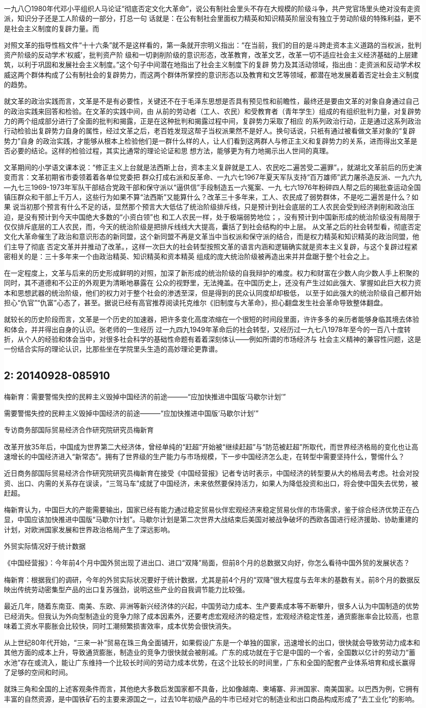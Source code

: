 一九八〇1980年代邓小平组织人马论证“彻底否定文化大革命”，说公有制社会里头不存在大规模的阶级斗争，共产党官场里头绝对没有走资派，知识分子还是工人阶级的一部分，打总一句 话就是：在公有制社会里面权力精英和知识精英阶层没有独立于劳动阶级的特殊利益，更不是社会主义制度的复辟力量。而

对照文革的指导性档文件“十十六条”就不是这样看的，第一条就开宗明义指出：“在当前，我们的目的是斗跨走资本主义道路的当权派，批判资产阶级的反动学术‘权威’，批判资产阶 级和一切剥削阶级的意识形态，改革教育，改革文艺，改革一切不适应社会主义经济基础的上层建筑，以利于巩固和发展社会主义制度。”这个句子中间潜在地指出了社会主义制度下的复辟 势力及其活动领域，指出由：走资派和反动学术权威这两个群体构成了公有制社会的复辟势力，而这两个群体所掌控的意识形态以及教育和文艺等领域，都潜在地发展着着否定社会主义制度 的趋势。

就文革的政治实践而言，文革是不是有必要性，关键还不在于毛泽东思想是否具有预见性和前瞻性，最终还是要由文革的对象自身通过自己的政治实践来回答和检验。在文革的实践中间，由 从前的劳动者（工人、农民）和受教育者（青年学生）组成的有组织批判力量，对复辟势力的两个组成部分进行了全面的批判和揭露，正是在这种批判和揭露过程中间，复辟势力采取了相应 的系列政治行动，正是通过这系列政治行动检验出复辟势力自身的属性，经过文革之后，老百姓发现这帮子当权派果然不是好人。换句话说，只衹有通过被看做文革对象的“复辟势力”自身 的政治实践，才能够从根本上检验他们是一群什么样的人，让人们看到这两群人与修正主义和复辟势力的关系，进而得出文革是否必要的结论。这样的检验过程，其实比通常的理论论证和思 想方法，能够更为有力地揭示出人世间的真理。

文革期间的小学语文课本说：“修正主义上台就是法西斯上台，资本主义复辟就是工人、农民吃二遍苦受二遍罪”。，就湖北文革前后的历史演变而言：文革初期省市委领着着各单位党委把 群众打成右派和反革命、一九六七1967年夏天军队支持“百万雄师”武力屠杀造反派、一九六九—九七三1969-1973年军队干部结合党政干部和保守派以“逼供信”手段制造五一六冤案、一九 七六1976年粉碎四人帮之后的揭批查运动全国镇压群众和干部上千万人，这些行为如果不算“法西斯”又能算什么？改革三十多年来，工人、农民成了弱势群体，不是吃二遍苦是什么？如果 说当初那个预言有什么不足的话，显然那个预言大大低估了统治阶级排斥线，只是预计到社会底层的工人农民会受到经济剥削和政治压迫，是没有预计到今天中国绝大多数的“小资白领”也 和工人农民一样，处于极端弱势地位；，没有预计到中国新形成的统治阶级没有局限于仅仅排斥底层的工人农民，而，今天的统治阶级是把排斥线线大大提高，囊括了到社会结构的中上层。 从文革之后的社会转型看，彻底否定文化大革命催生了政治和意识形态的新同盟，这个新同盟不再是文革当中当权派和保守派的结合，而是权力精英和知识精英的政治同盟，他们主导了彻底 否定文革并并推动了改革。，这样一次巨大的社会转型按照文革的语言内涵和逻辑确实就是资本主义复辟，与这个复辟过程紧密相关的是：三十多年来一个由政治精英、知识精英和资本精英 组成的庞大统治阶级被再造出来并并盘踞于整个社会之上。

在一定程度上，文革与后来的历史形成鲜明的对照，加深了新形成的统治阶级的自我辩护的难度。权力和财富在少数人向少数人手上积聚的同时，其不道德和不公正的外观更为清晰地暴露在 公众的视野里，无法掩盖。在中国历史上，还没有产生过如此强大、掌握如此巨大权力资本和思想武器的统治阶级，他们的权力对于整个社会的渗透至深，但是得到的民众认同度却却极低， 以至于如此强大的统治阶级自己都开始担心“仇官”“仇富”心态了，甚至。据说已经有高官推荐阅读托克维尔《旧制度与大革命》，担心翻盘发生社会革命导致整体翻盘。

就较长的历史阶段而言，文革是一个历史的加速器，把许多变化高度浓缩在一个很短的时间段里面，许许多多的亲历者能够身临其境去体验和体会，并并得出自身的认识。张老师的一生经历 过一九四九1949年革命后的社会转型，又经历过一九七八1978年至今的一百八十度转折，从个人的经验和体会当中，对很多社会科学的基础性命题有着着深刻体认——例如所谓的市场经济与 社会主义精神的兼容性问题，这是一份结合实际的理论认识，比那些坐在学院里头生造的高妙理论更靠谱。

## 2: 20140928-085910

梅新育：需要警惕失控的民粹主义毁掉中国经济的前途———“应加快推进中国版‘马歇尔计划’”

需要警惕失控的民粹主义毁掉中国经济的前途———“应加快推进中国版‘马歇尔计划’”

专访商务部国际贸易经济合作研究院研究员梅新育

改革开放35年后，中国成为世界第二大经济体，曾经单纯的“赶超”开始被“继续赶超”与“防范被赶超”所取代，而世界经济格局的变化也让高速增长的中国经济进入“新常态”。拥有了世界级的生产能力与市场规模，下一步中国经济怎么走，在转型中需要坚持什么，警惕什么？

近日商务部国际贸易经济合作研究院研究员梅新育在接受《中国经营报》记者专访时表示，中国经济的转型要从大的格局去考虑。社会对投资、出口、内需的关系存在误读，“三驾马车”成就了中国经济，未来依然要保持活力，如果人为降低投资和出口，将会使中国失去优势，被赶超。

梅新育认为，中国巨大的产能需要输出，国家已经有能力通过稳定贸易伙伴宏观经济来稳定贸易伙伴的市场需求，鉴于综合经济优势正在凸显，中国应该加快推进中国版“马歇尔计划”。马歇尔计划是第二次世界大战结束后美国对被战争破坏的西欧各国进行经济援助、协助重建的计划，对欧洲国家发展和世界政治格局产生了深远影响。

外贸实际情况好于统计数据

《中国经营报》：今年前4个月中国外贸出现了进出口、进口“双降”局面，但前8个月的总数据又向好，你怎么看待中国外贸的发展状态？

梅新育：根据我们的调研，今年的外贸实际状况要好于统计数据，尤其是前4个月的“双降”很大程度与去年末的基数有关。前8个月的数据反映出传统劳动密集型产品的出口复苏强劲，说明这些产业的自我调节能力比较强。

最近几年，随着东南亚、南美、东欧、非洲等新兴经济体的兴起，中国劳动力成本、生产要素成本等不断攀升，很多人认为中国制造的优势已经消失。但我认为外向型制造业的竞争力除了成本因素外，还要考虑宏观经济的稳定性，宏观经济稳定性差，通货膨胀率会比较高，也意味着工资水平膨胀会比较快，同时工潮频繁损害效率，成本优势会很快消失。

从上世纪80年代开始，“三来一补”贸易在珠三角全面铺开，如果假设广东是一个单独的国家，迅速增长的出口，很快就会导致劳动力成本和其他方面的成本上升，导致通货膨胀，制造业的竞争力很快就会被削减。广东的成功就在于它是中国的一个省，全国数以亿计的劳动力“蓄水池”存在或流入，能让广东维持一个比较长时间的劳动力成本优势，在这个比较长的时间里，广东和全国的配套产业体系培育和成长赢得了足够的空间和时间。

就珠三角和全国的上述客观条件而言，其他绝大多数后发国家都不具备，比如像越南、柬埔寨、非洲国家、南美国家。以巴西为例，它拥有丰富的自然资源，是中国铁矿石的主要来源国之一，过去10年初级产品的牛市已经对它的制造业和出口商品构成形成了“去工业化”的影响。
